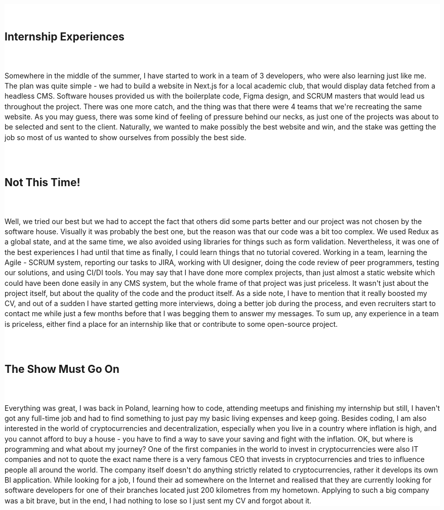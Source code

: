 <br>
 
## Internship Experiences

<br>
 
Somewhere in the middle of the summer, I have started to work in a team of 3 developers, who were also learning just like me. The plan was quite simple - we had to build a website in Next.js for a local academic club, that would display data fetched from a headless CMS. Software houses provided us with the boilerplate code, Figma design, and SCRUM masters that would lead us throughout the project. There was one more catch, and the thing was that there were 4 teams that we're recreating the same website. As you may guess, there was some kind of feeling of pressure behind our necks, as just one of the projects was about to be selected and sent to the client. Naturally, we wanted to make possibly the best website and win, and the stake was getting the job so most of us wanted to show ourselves from possibly the best side.

<br>
 
## Not This Time!

<br>
 
Well, we tried our best but we had to accept the fact that others did some parts better and our project was not chosen by the software house. Visually it was probably the best one, but the reason was that our code was a bit too complex. We used Redux as a global state, and at the same time, we also avoided using libraries for things such as form validation. Nevertheless, it was one of the best experiences I had until that time as finally, I could learn things that no tutorial covered. Working in a team, learning the Agile - SCRUM system, reporting our tasks to JIRA, working with UI designer, doing the code review of peer programmers, testing our solutions, and using CI/DI tools. You may say that I have done more complex projects, than just almost a static website which could have been done easily in any CMS system, but the whole frame of that project was just priceless. It wasn't just about the project itself, but about the quality of the code and the product itself. As a side note, I have to mention that it really boosted my CV, and out of a sudden I have started getting more interviews, doing a better job during the process, and even recruiters start to contact me while just a few months before that I was begging them to answer my messages. To sum up, any experience in a team is priceless, either find a place for an internship like that or contribute to some open-source project.

<br>
 
## The Show Must Go On

<br>
 
Everything was great, I was back in Poland, learning how to code, attending meetups and finishing my internship but still, I haven't got any full-time job and had to find something to just pay my basic living expenses and keep going. Besides coding, I am also interested in the world of cryptocurrencies and decentralization, especially when you live in a country where inflation is high, and you cannot afford to buy a house - you have to find a way to save your saving and fight with the inflation. OK, but where is programming and what about my journey? One of the first companies in the world to invest in cryptocurrencies were also IT companies and not to quote the exact name there is a very famous CEO that invests in cryptocurrencies and tries to influence people all around the world. The company itself doesn't do anything strictly related to cryptocurrencies, rather it develops its own BI application. While looking for a job, I found their ad somewhere on the Internet and realised that they are currently looking for software developers for one of their branches located just 200 kilometres from my hometown. Applying to such a big company was a bit brave, but in the end, I had nothing to lose so I just sent my CV and forgot about it.
